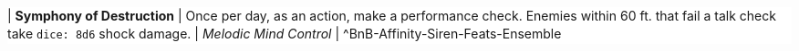 | **Symphony of Destruction** | Once per day, as an action, make a performance check. Enemies within 60 ft. that fail a talk check take `dice: 8d6` shock damage.          | *Melodic Mind Control*                  |
^BnB-Affinity-Siren-Feats-Ensemble